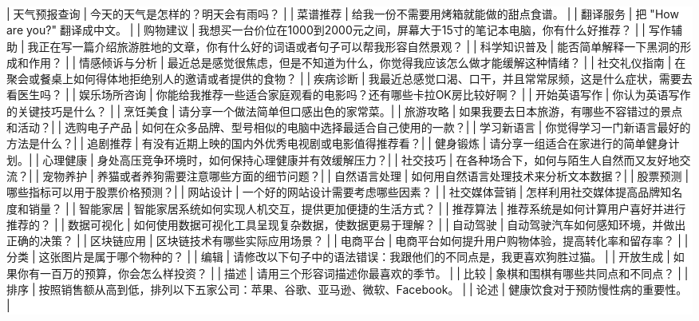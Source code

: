 | 天气预报查询             | 今天的天气是怎样的？明天会有雨吗？                                                                                                                             |
| 菜谱推荐                 | 给我一份不需要用烤箱就能做的甜点食谱。                                                                                                                            |
| 翻译服务                 | 把 "How are you?" 翻译成中文。                                                                                                                               |
| 购物建议                 | 我想买一台价位在1000到2000元之间，屏幕大于15寸的笔记本电脑，你有什么好推荐？                                                                                       |
| 写作辅助                 | 我正在写一篇介绍旅游胜地的文章，你有什么好的词语或者句子可以帮我形容自然景观？                                                                                   |
| 科学知识普及             | 能否简单解释一下黑洞的形成和作用？                                                                                                                            |
| 情感倾诉与分析           | 最近总是感觉很焦虑，但是不知道为什么，你觉得我应该怎么做才能缓解这种情绪？                                                                                      |
| 社交礼仪指南             | 在聚会或餐桌上如何得体地拒绝别人的邀请或者提供的食物？                                                                                                               |
| 疾病诊断                 | 我最近总感觉口渴、口干，并且常常尿频，这是什么症状，需要去看医生吗？                                                                                                 |
| 娱乐场所咨询             | 你能给我推荐一些适合家庭观看的电影吗？还有哪些卡拉OK房比较好啊？                                                                                                         |
| 开始英语写作 | 你认为英语写作的关键技巧是什么？ |
| 烹饪美食 | 请分享一个做法简单但口感出色的家常菜。|
| 旅游攻略 | 如果我要去日本旅游，有哪些不容错过的景点和活动？|
| 选购电子产品 | 如何在众多品牌、型号相似的电脑中选择最适合自己使用的一款？|
| 学习新语言 | 你觉得学习一门新语言最好的方法是什么？|
| 追剧推荐 | 有没有近期上映的国内外优秀电视剧或电影值得推荐看？|
| 健身锻炼 | 请分享一组适合在家进行的简单健身计划。|
| 心理健康 | 身处高压竞争环境时，如何保持心理健康并有效缓解压力？|
| 社交技巧 | 在各种场合下，如何与陌生人自然而又友好地交流？|
| 宠物养护 | 养猫或者养狗需要注意哪些方面的细节问题？|
| 自然语言处理 | 如何用自然语言处理技术来分析文本数据？|
| 股票预测 | 哪些指标可以用于股票价格预测？|
| 网站设计 | 一个好的网站设计需要考虑哪些因素？ |
| 社交媒体营销 | 怎样利用社交媒体提高品牌知名度和销量？ |
| 智能家居 | 智能家居系统如何实现人机交互，提供更加便捷的生活方式？ |
| 推荐算法 | 推荐系统是如何计算用户喜好并进行推荐的？ |
| 数据可视化 | 如何使用数据可视化工具呈现复杂数据，使数据更易于理解？ |
| 自动驾驶 | 自动驾驶汽车如何感知环境，并做出正确的决策？ |
| 区块链应用 | 区块链技术有哪些实际应用场景？ |
| 电商平台 | 电商平台如何提升用户购物体验，提高转化率和留存率？ |
| 分类 | 这张图片是属于哪个物种的？ |
| 编辑 | 请修改以下句子中的语法错误：我跟他们的不同点是，我更喜欢狗胜过猫。 |
| 开放生成 | 如果你有一百万的预算，你会怎么样投资？ |
| 描述 | 请用三个形容词描述你最喜欢的季节。 |
| 比较 | 象棋和围棋有哪些共同点和不同点？ |
| 排序 | 按照销售额从高到低，排列以下五家公司：苹果、谷歌、亚马逊、微软、Facebook。 |
| 论述 | 健康饮食对于预防慢性病的重要性。 |